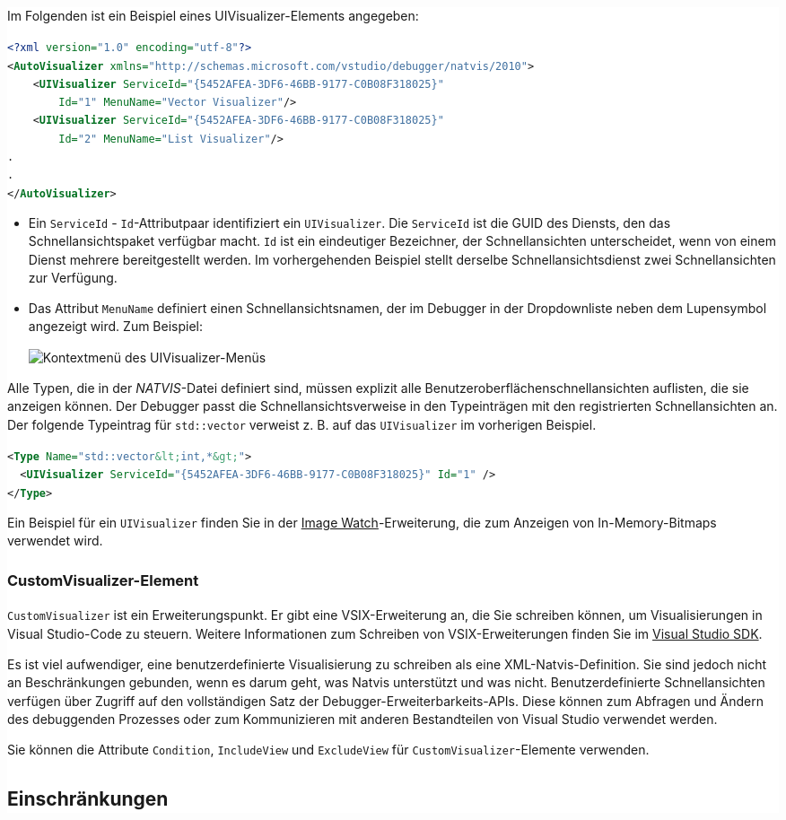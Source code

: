 Im Folgenden ist ein Beispiel eines UIVisualizer-Elements angegeben:

```xml
<?xml version="1.0" encoding="utf-8"?>
<AutoVisualizer xmlns="http://schemas.microsoft.com/vstudio/debugger/natvis/2010">
    <UIVisualizer ServiceId="{5452AFEA-3DF6-46BB-9177-C0B08F318025}"
        Id="1" MenuName="Vector Visualizer"/>
    <UIVisualizer ServiceId="{5452AFEA-3DF6-46BB-9177-C0B08F318025}"
        Id="2" MenuName="List Visualizer"/>
.
.
</AutoVisualizer>
```

- Ein `ServiceId` - `Id`-Attributpaar identifiziert ein `UIVisualizer`. Die `ServiceId` ist die GUID des Diensts, den das Schnellansichtspaket verfügbar macht. `Id` ist ein eindeutiger Bezeichner, der Schnellansichten unterscheidet, wenn von einem Dienst mehrere bereitgestellt werden. Im vorhergehenden Beispiel stellt derselbe Schnellansichtsdienst zwei Schnellansichten zur Verfügung.

- Das Attribut `MenuName` definiert einen Schnellansichtsnamen, der im Debugger in der Dropdownliste neben dem Lupensymbol angezeigt wird. Zum Beispiel:

  ![Kontextmenü des UIVisualizer-Menüs](../debugger/media/dbg_natvis_vectorvisualizer.png "Kontextmenü des UIVisualizer-Menüs")

Alle Typen, die in der *NATVIS*-Datei definiert sind, müssen explizit alle Benutzeroberflächenschnellansichten auflisten, die sie anzeigen können. Der Debugger passt die Schnellansichtsverweise in den Typeinträgen mit den registrierten Schnellansichten an. Der folgende Typeintrag für `std::vector` verweist z. B. auf das `UIVisualizer` im vorherigen Beispiel.

```xml
<Type Name="std::vector&lt;int,*&gt;">
  <UIVisualizer ServiceId="{5452AFEA-3DF6-46BB-9177-C0B08F318025}" Id="1" />
</Type>
```

 Ein Beispiel für ein `UIVisualizer` finden Sie in der [Image Watch](https://marketplace.visualstudio.com/search?term=%22Image%20Watch%22&target=VS&category=All%20categories&vsVersion=&sortBy=Relevance)-Erweiterung, die zum Anzeigen von In-Memory-Bitmaps verwendet wird.

### <a name="customvisualizer-element"></a><a name="BKMK_CustomVisualizer"></a>CustomVisualizer-Element
 `CustomVisualizer` ist ein Erweiterungspunkt. Er gibt eine VSIX-Erweiterung an, die Sie schreiben können, um Visualisierungen in Visual Studio-Code zu steuern. Weitere Informationen zum Schreiben von VSIX-Erweiterungen finden Sie im [Visual Studio SDK](../extensibility/visual-studio-sdk.md).

Es ist viel aufwendiger, eine benutzerdefinierte Visualisierung zu schreiben als eine XML-Natvis-Definition. Sie sind jedoch nicht an Beschränkungen gebunden, wenn es darum geht, was Natvis unterstützt und was nicht. Benutzerdefinierte Schnellansichten verfügen über Zugriff auf den vollständigen Satz der Debugger-Erweiterbarkeits-APIs. Diese können zum Abfragen und Ändern des debuggenden Prozesses oder zum Kommunizieren mit anderen Bestandteilen von Visual Studio verwendet werden.

 Sie können die Attribute `Condition`, `IncludeView` und `ExcludeView` für `CustomVisualizer`-Elemente verwenden.

## <a name="limitations"></a>Einschränkungen
